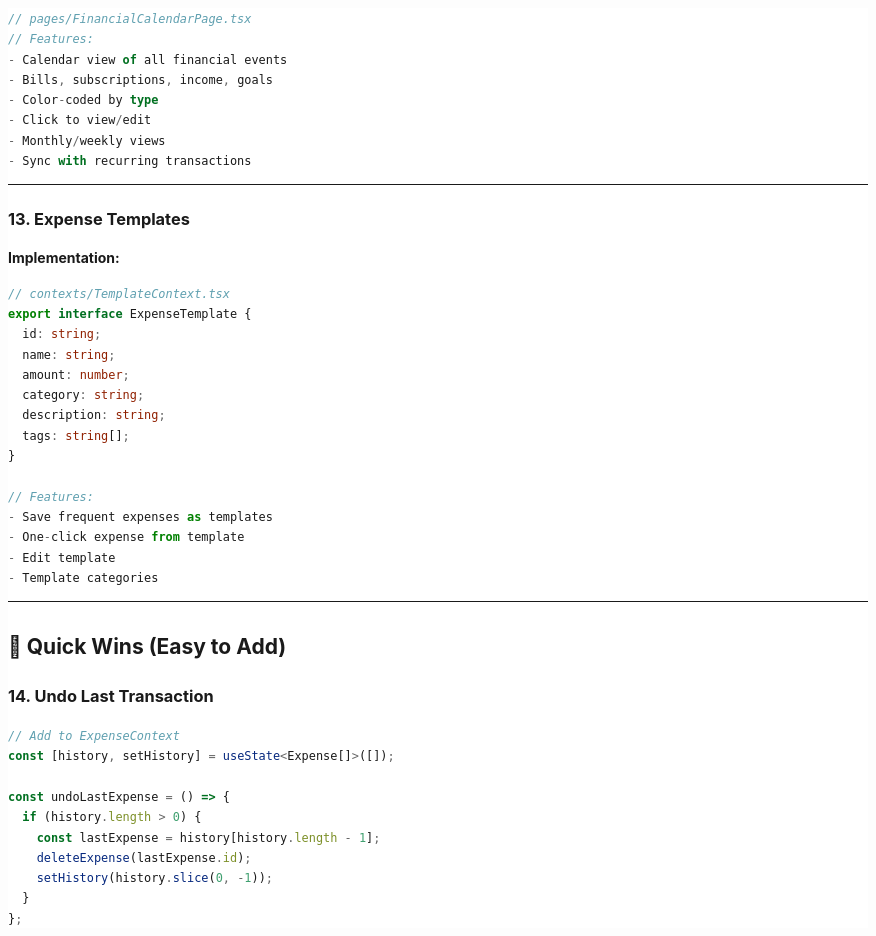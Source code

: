 ```typescript
// pages/FinancialCalendarPage.tsx
// Features:
- Calendar view of all financial events
- Bills, subscriptions, income, goals
- Color-coded by type
- Click to view/edit
- Monthly/weekly views
- Sync with recurring transactions
```

---

### 13. **Expense Templates**
**Implementation:**

```typescript
// contexts/TemplateContext.tsx
export interface ExpenseTemplate {
  id: string;
  name: string;
  amount: number;
  category: string;
  description: string;
  tags: string[];
}

// Features:
- Save frequent expenses as templates
- One-click expense from template
- Edit template
- Template categories
```

---

## 🎯 Quick Wins (Easy to Add)

### 14. **Undo Last Transaction**
```typescript
// Add to ExpenseContext
const [history, setHistory] = useState<Expense[]>([]);

const undoLastExpense = () => {
  if (history.length > 0) {
    const lastExpense = history[history.length - 1];
    deleteExpense(lastExpense.id);
    setHistory(history.slice(0, -1));
  }
};
```
